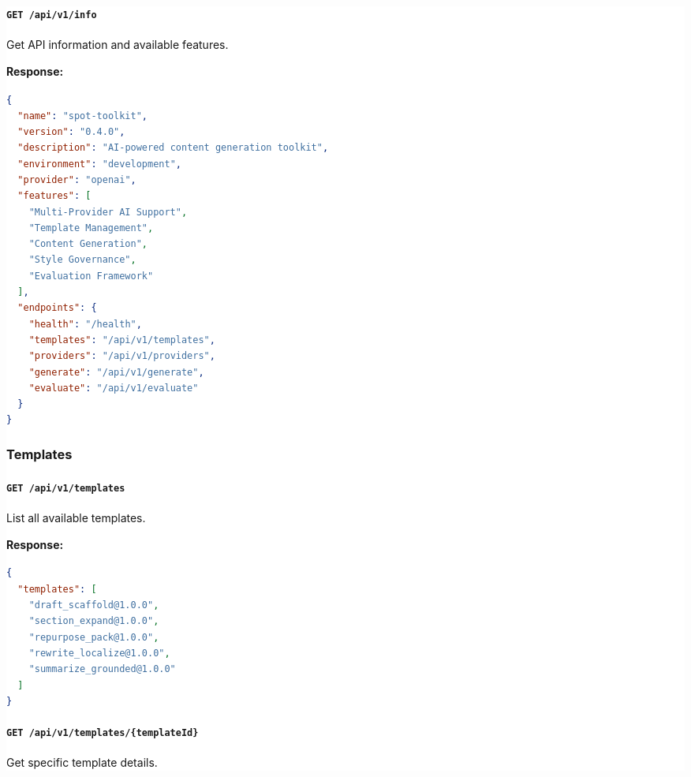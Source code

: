 
#### `GET /api/v1/info`

Get API information and available features.

**Response:**

```json
{
  "name": "spot-toolkit",
  "version": "0.4.0",
  "description": "AI-powered content generation toolkit",
  "environment": "development",
  "provider": "openai",
  "features": [
    "Multi-Provider AI Support",
    "Template Management",
    "Content Generation",
    "Style Governance",
    "Evaluation Framework"
  ],
  "endpoints": {
    "health": "/health",
    "templates": "/api/v1/templates",
    "providers": "/api/v1/providers",
    "generate": "/api/v1/generate",
    "evaluate": "/api/v1/evaluate"
  }
}
```

### Templates

#### `GET /api/v1/templates`

List all available templates.

**Response:**

```json
{
  "templates": [
    "draft_scaffold@1.0.0",
    "section_expand@1.0.0",
    "repurpose_pack@1.0.0",
    "rewrite_localize@1.0.0",
    "summarize_grounded@1.0.0"
  ]
}
```

#### `GET /api/v1/templates/{templateId}`

Get specific template details.
